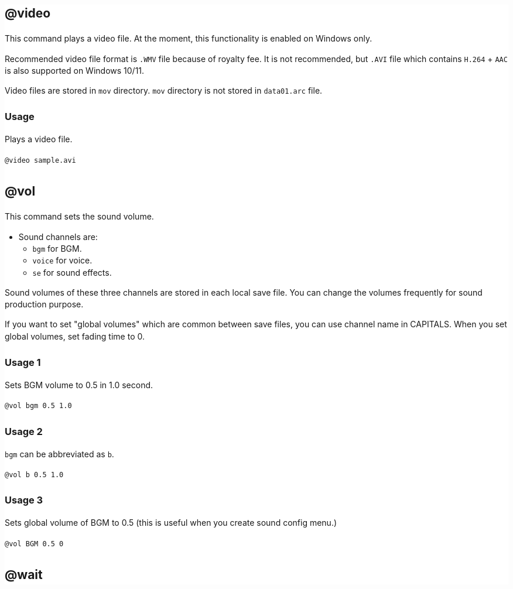 ## @video

This command plays a video file.
At the moment, this functionality is enabled on Windows only.

Recommended video file format is `.WMV` file because of royalty fee.
It is not recommended, but `.AVI` file which contains `H.264` + `AAC` is also supported on Windows 10/11.

Video files are stored in `mov` directory.
`mov` directory is not stored in `data01.arc` file.

### Usage
Plays a video file.
```
@video sample.avi
```

## @vol

This command sets the sound volume.

* Sound channels are:
    * `bgm` for BGM.
    * `voice` for voice.
    * `se` for sound effects.

Sound volumes of these three channels are stored in each local save file.
You can change the volumes frequently for sound production purpose.

If you want to set "global volumes" which are common between save files,
you can use channel name in CAPITALS.
When you set global volumes, set fading time to 0.

### Usage 1
Sets BGM volume to 0.5 in 1.0 second.
```
@vol bgm 0.5 1.0
```

### Usage 2
`bgm` can be abbreviated as `b`.
```
@vol b 0.5 1.0
```

### Usage 3
Sets global volume of BGM to 0.5 (this is useful when you create sound config menu.)
```
@vol BGM 0.5 0
```

## @wait
